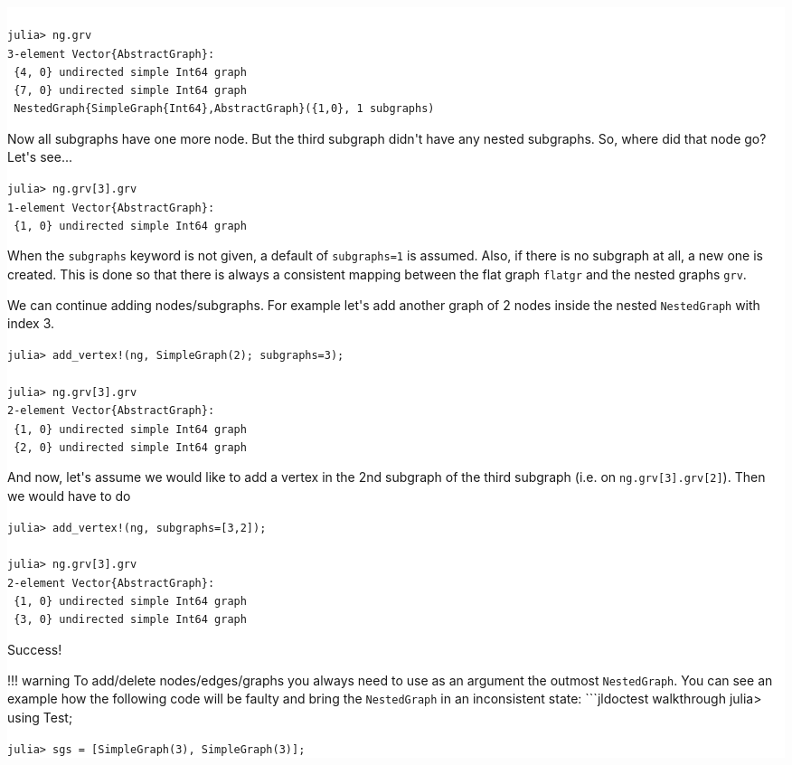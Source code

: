 ```jldoctest walkthrough

julia> ng.grv
3-element Vector{AbstractGraph}:
 {4, 0} undirected simple Int64 graph
 {7, 0} undirected simple Int64 graph
 NestedGraph{SimpleGraph{Int64},AbstractGraph}({1,0}, 1 subgraphs)
```
Now all subgraphs have one more node.
But the third subgraph didn't have any nested subgraphs. So, where did that node go?
Let's see...

```jldoctest walkthrough
julia> ng.grv[3].grv
1-element Vector{AbstractGraph}:
 {1, 0} undirected simple Int64 graph
```
When the `subgraphs` keyword is not given, a default of `subgraphs=1` is assumed.
Also, if there is no subgraph at all, a new one is created.
This is done so that there is always a consistent mapping between the flat graph `flatgr` and the nested graphs `grv`.

We can continue adding nodes/subgraphs.
For example let's add another graph of 2 nodes inside the nested `NestedGraph` with index 3.
```jldoctest walkthrough
julia> add_vertex!(ng, SimpleGraph(2); subgraphs=3);

julia> ng.grv[3].grv
2-element Vector{AbstractGraph}:
 {1, 0} undirected simple Int64 graph
 {2, 0} undirected simple Int64 graph
```

And now, let's assume we would like to add a vertex in the 2nd subgraph of the third subgraph (i.e. on `ng.grv[3].grv[2]`).
Then we would have to do
```jldoctest walkthrough
julia> add_vertex!(ng, subgraphs=[3,2]);

julia> ng.grv[3].grv
2-element Vector{AbstractGraph}:
 {1, 0} undirected simple Int64 graph
 {3, 0} undirected simple Int64 graph
```

Success!

!!! warning
    To add/delete nodes/edges/graphs you always need to use as an argument the outmost `NestedGraph`.
    You can see an example how the following code will be faulty and bring the `NestedGraph` in an inconsistent state:
    ```jldoctest walkthrough
    julia> using Test;

    julia> sgs = [SimpleGraph(3), SimpleGraph(3)];
